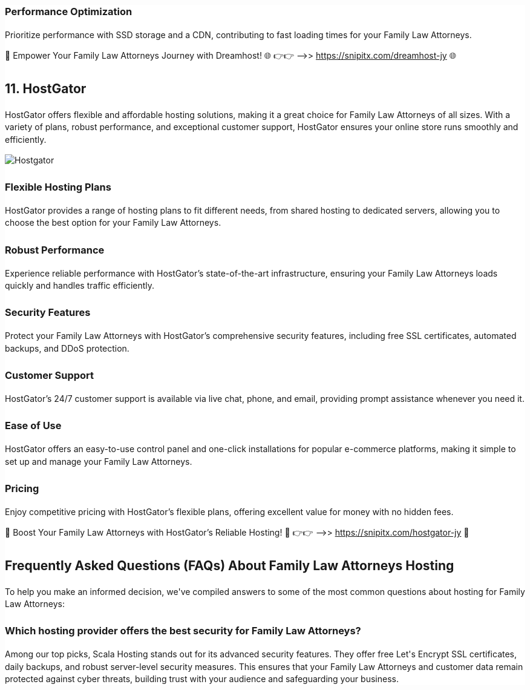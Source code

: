 ### Performance Optimization
Prioritize performance with SSD storage and a CDN, contributing to fast loading times for your Family Law Attorneys.

🚀 Empower Your Family Law Attorneys Journey with Dreamhost! 🌐
👉👉 -->> https://snipitx.com/dreamhost-jy 🌐

## 11. HostGator

HostGator offers flexible and affordable hosting solutions, making it a great choice for Family Law Attorneys of all sizes. With a variety of plans, robust performance, and exceptional customer support, HostGator ensures your online store runs smoothly and efficiently.

![Hostgator](https://i.imgur.com/SNC0dSu.jpeg "Hostgator Hosting")

### Flexible Hosting Plans
HostGator provides a range of hosting plans to fit different needs, from shared hosting to dedicated servers, allowing you to choose the best option for your Family Law Attorneys.

### Robust Performance
Experience reliable performance with HostGator’s state-of-the-art infrastructure, ensuring your Family Law Attorneys loads quickly and handles traffic efficiently.

### Security Features
Protect your Family Law Attorneys with HostGator’s comprehensive security features, including free SSL certificates, automated backups, and DDoS protection.

### Customer Support
HostGator’s 24/7 customer support is available via live chat, phone, and email, providing prompt assistance whenever you need it.

### Ease of Use
HostGator offers an easy-to-use control panel and one-click installations for popular e-commerce platforms, making it simple to set up and manage your Family Law Attorneys.

### Pricing
Enjoy competitive pricing with HostGator’s flexible plans, offering excellent value for money with no hidden fees.

🌟 Boost Your Family Law Attorneys with HostGator’s Reliable Hosting! 🚀
👉👉 -->> https://snipitx.com/hostgator-jy 🚀

## Frequently Asked Questions (FAQs) About Family Law Attorneys Hosting

To help you make an informed decision, we've compiled answers to some of the most common questions about hosting for Family Law Attorneys:

### Which hosting provider offers the best security for Family Law Attorneys? 
Among our top picks, Scala Hosting stands out for its advanced security features. They offer free Let's Encrypt SSL certificates, daily backups, and robust server-level security measures. This ensures that your Family Law Attorneys and customer data remain protected against cyber threats, building trust with your audience and safeguarding your business.

